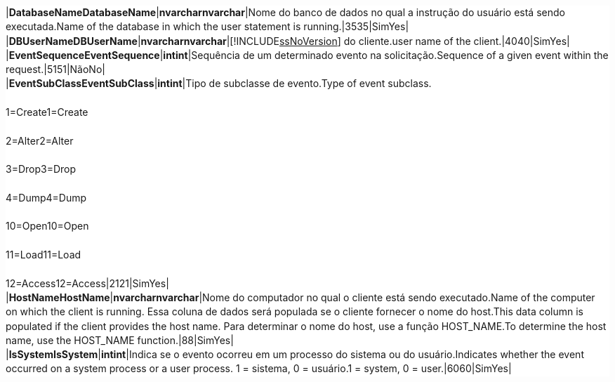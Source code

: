 |<span data-ttu-id="add83-124">**DatabaseName**</span><span class="sxs-lookup"><span data-stu-id="add83-124">**DatabaseName**</span></span>|<span data-ttu-id="add83-125">**nvarchar**</span><span class="sxs-lookup"><span data-stu-id="add83-125">**nvarchar**</span></span>|<span data-ttu-id="add83-126">Nome do banco de dados no qual a instrução do usuário está sendo executada.</span><span class="sxs-lookup"><span data-stu-id="add83-126">Name of the database in which the user statement is running.</span></span>|<span data-ttu-id="add83-127">35</span><span class="sxs-lookup"><span data-stu-id="add83-127">35</span></span>|<span data-ttu-id="add83-128">Sim</span><span class="sxs-lookup"><span data-stu-id="add83-128">Yes</span></span>|  
|<span data-ttu-id="add83-129">**DBUserName**</span><span class="sxs-lookup"><span data-stu-id="add83-129">**DBUserName**</span></span>|<span data-ttu-id="add83-130">**nvarchar**</span><span class="sxs-lookup"><span data-stu-id="add83-130">**nvarchar**</span></span>|[!INCLUDE[ssNoVersion](../../includes/ssnoversion-md.md)] <span data-ttu-id="add83-131">do cliente.</span><span class="sxs-lookup"><span data-stu-id="add83-131">user name of the client.</span></span>|<span data-ttu-id="add83-132">40</span><span class="sxs-lookup"><span data-stu-id="add83-132">40</span></span>|<span data-ttu-id="add83-133">Sim</span><span class="sxs-lookup"><span data-stu-id="add83-133">Yes</span></span>|  
|<span data-ttu-id="add83-134">**EventSequence**</span><span class="sxs-lookup"><span data-stu-id="add83-134">**EventSequence**</span></span>|<span data-ttu-id="add83-135">**int**</span><span class="sxs-lookup"><span data-stu-id="add83-135">**int**</span></span>|<span data-ttu-id="add83-136">Sequência de um determinado evento na solicitação.</span><span class="sxs-lookup"><span data-stu-id="add83-136">Sequence of a given event within the request.</span></span>|<span data-ttu-id="add83-137">51</span><span class="sxs-lookup"><span data-stu-id="add83-137">51</span></span>|<span data-ttu-id="add83-138">Não</span><span class="sxs-lookup"><span data-stu-id="add83-138">No</span></span>|  
|<span data-ttu-id="add83-139">**EventSubClass**</span><span class="sxs-lookup"><span data-stu-id="add83-139">**EventSubClass**</span></span>|<span data-ttu-id="add83-140">**int**</span><span class="sxs-lookup"><span data-stu-id="add83-140">**int**</span></span>|<span data-ttu-id="add83-141">Tipo de subclasse de evento.</span><span class="sxs-lookup"><span data-stu-id="add83-141">Type of event subclass.</span></span><br /><br /> <span data-ttu-id="add83-142">1=Create</span><span class="sxs-lookup"><span data-stu-id="add83-142">1=Create</span></span><br /><br /> <span data-ttu-id="add83-143">2=Alter</span><span class="sxs-lookup"><span data-stu-id="add83-143">2=Alter</span></span><br /><br /> <span data-ttu-id="add83-144">3=Drop</span><span class="sxs-lookup"><span data-stu-id="add83-144">3=Drop</span></span><br /><br /> <span data-ttu-id="add83-145">4=Dump</span><span class="sxs-lookup"><span data-stu-id="add83-145">4=Dump</span></span><br /><br /> <span data-ttu-id="add83-146">10=Open</span><span class="sxs-lookup"><span data-stu-id="add83-146">10=Open</span></span><br /><br /> <span data-ttu-id="add83-147">11=Load</span><span class="sxs-lookup"><span data-stu-id="add83-147">11=Load</span></span><br /><br /> <span data-ttu-id="add83-148">12=Access</span><span class="sxs-lookup"><span data-stu-id="add83-148">12=Access</span></span>|<span data-ttu-id="add83-149">21</span><span class="sxs-lookup"><span data-stu-id="add83-149">21</span></span>|<span data-ttu-id="add83-150">Sim</span><span class="sxs-lookup"><span data-stu-id="add83-150">Yes</span></span>|  
|<span data-ttu-id="add83-151">**HostName**</span><span class="sxs-lookup"><span data-stu-id="add83-151">**HostName**</span></span>|<span data-ttu-id="add83-152">**nvarchar**</span><span class="sxs-lookup"><span data-stu-id="add83-152">**nvarchar**</span></span>|<span data-ttu-id="add83-153">Nome do computador no qual o cliente está sendo executado.</span><span class="sxs-lookup"><span data-stu-id="add83-153">Name of the computer on which the client is running.</span></span> <span data-ttu-id="add83-154">Essa coluna de dados será populada se o cliente fornecer o nome do host.</span><span class="sxs-lookup"><span data-stu-id="add83-154">This data column is populated if the client provides the host name.</span></span> <span data-ttu-id="add83-155">Para determinar o nome do host, use a função HOST_NAME.</span><span class="sxs-lookup"><span data-stu-id="add83-155">To determine the host name, use the HOST_NAME function.</span></span>|<span data-ttu-id="add83-156">8</span><span class="sxs-lookup"><span data-stu-id="add83-156">8</span></span>|<span data-ttu-id="add83-157">Sim</span><span class="sxs-lookup"><span data-stu-id="add83-157">Yes</span></span>|  
|<span data-ttu-id="add83-158">**IsSystem**</span><span class="sxs-lookup"><span data-stu-id="add83-158">**IsSystem**</span></span>|<span data-ttu-id="add83-159">**int**</span><span class="sxs-lookup"><span data-stu-id="add83-159">**int**</span></span>|<span data-ttu-id="add83-160">Indica se o evento ocorreu em um processo do sistema ou do usuário.</span><span class="sxs-lookup"><span data-stu-id="add83-160">Indicates whether the event occurred on a system process or a user process.</span></span> <span data-ttu-id="add83-161">1 = sistema, 0 = usuário.</span><span class="sxs-lookup"><span data-stu-id="add83-161">1 = system, 0 = user.</span></span>|<span data-ttu-id="add83-162">60</span><span class="sxs-lookup"><span data-stu-id="add83-162">60</span></span>|<span data-ttu-id="add83-163">Sim</span><span class="sxs-lookup"><span data-stu-id="add83-163">Yes</span></span>|  